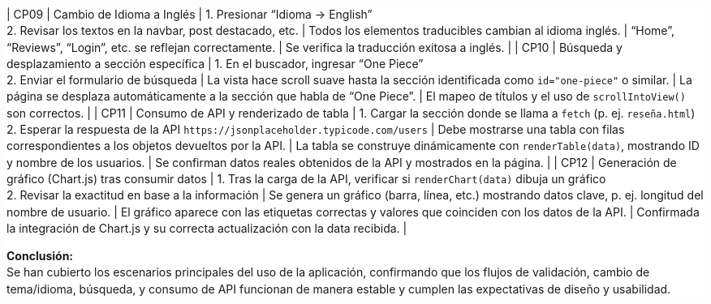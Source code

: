 | CP09   | Cambio de Idioma a Inglés                           | 1. Presionar “Idioma → English” <br> 2. Revisar los textos en la navbar, post destacado, etc.                                          | Todos los elementos traducibles cambian al idioma inglés.                                             | “Home”, “Reviews”, “Login”, etc. se reflejan correctamente.                                            | Se verifica la traducción exitosa a inglés.                                                                  |
| CP10   | Búsqueda y desplazamiento a sección específica       | 1. En el buscador, ingresar “One Piece” <br> 2. Enviar el formulario de búsqueda                                                       | La vista hace scroll suave hasta la sección identificada como `id="one-piece"` o similar.             | La página se desplaza automáticamente a la sección que habla de “One Piece”.                            | El mapeo de títulos y el uso de `scrollIntoView()` son correctos.                                            |
| CP11   | Consumo de API y renderizado de tabla                | 1. Cargar la sección donde se llama a `fetch` (p. ej. `reseña.html`) <br> 2. Esperar la respuesta de la API `https://jsonplaceholder.typicode.com/users`                     | Debe mostrarse una tabla con filas correspondientes a los objetos devueltos por la API.              | La tabla se construye dinámicamente con `renderTable(data)`, mostrando ID y nombre de los usuarios.     | Se confirman datos reales obtenidos de la API y mostrados en la página.                                     |
| CP12   | Generación de gráfico (Chart.js) tras consumir datos | 1. Tras la carga de la API, verificar si `renderChart(data)` dibuja un gráfico <br> 2. Revisar la exactitud en base a la información    | Se genera un gráfico (barra, línea, etc.) mostrando datos clave, p. ej. longitud del nombre de usuario. | El gráfico aparece con las etiquetas correctas y valores que coinciden con los datos de la API.         | Confirmada la integración de Chart.js y su correcta actualización con la data recibida.                     |

**Conclusión:**  
Se han cubierto los escenarios principales del uso de la aplicación, confirmando que los flujos de validación, cambio de tema/idioma, búsqueda, y consumo de API funcionan de manera estable y cumplen las expectativas de diseño y usabilidad.



